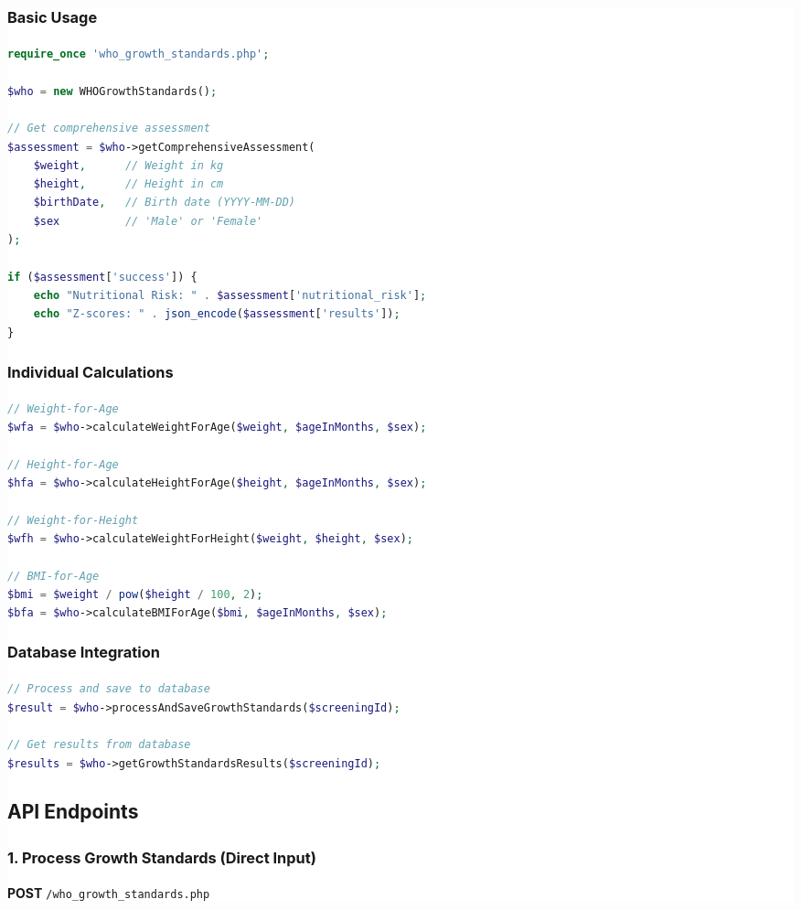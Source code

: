 ### Basic Usage

```php
require_once 'who_growth_standards.php';

$who = new WHOGrowthStandards();

// Get comprehensive assessment
$assessment = $who->getComprehensiveAssessment(
    $weight,      // Weight in kg
    $height,      // Height in cm
    $birthDate,   // Birth date (YYYY-MM-DD)
    $sex          // 'Male' or 'Female'
);

if ($assessment['success']) {
    echo "Nutritional Risk: " . $assessment['nutritional_risk'];
    echo "Z-scores: " . json_encode($assessment['results']);
}
```

### Individual Calculations

```php
// Weight-for-Age
$wfa = $who->calculateWeightForAge($weight, $ageInMonths, $sex);

// Height-for-Age
$hfa = $who->calculateHeightForAge($height, $ageInMonths, $sex);

// Weight-for-Height
$wfh = $who->calculateWeightForHeight($weight, $height, $sex);

// BMI-for-Age
$bmi = $weight / pow($height / 100, 2);
$bfa = $who->calculateBMIForAge($bmi, $ageInMonths, $sex);
```

### Database Integration

```php
// Process and save to database
$result = $who->processAndSaveGrowthStandards($screeningId);

// Get results from database
$results = $who->getGrowthStandardsResults($screeningId);
```

## API Endpoints

### 1. Process Growth Standards (Direct Input)
**POST** `/who_growth_standards.php`
